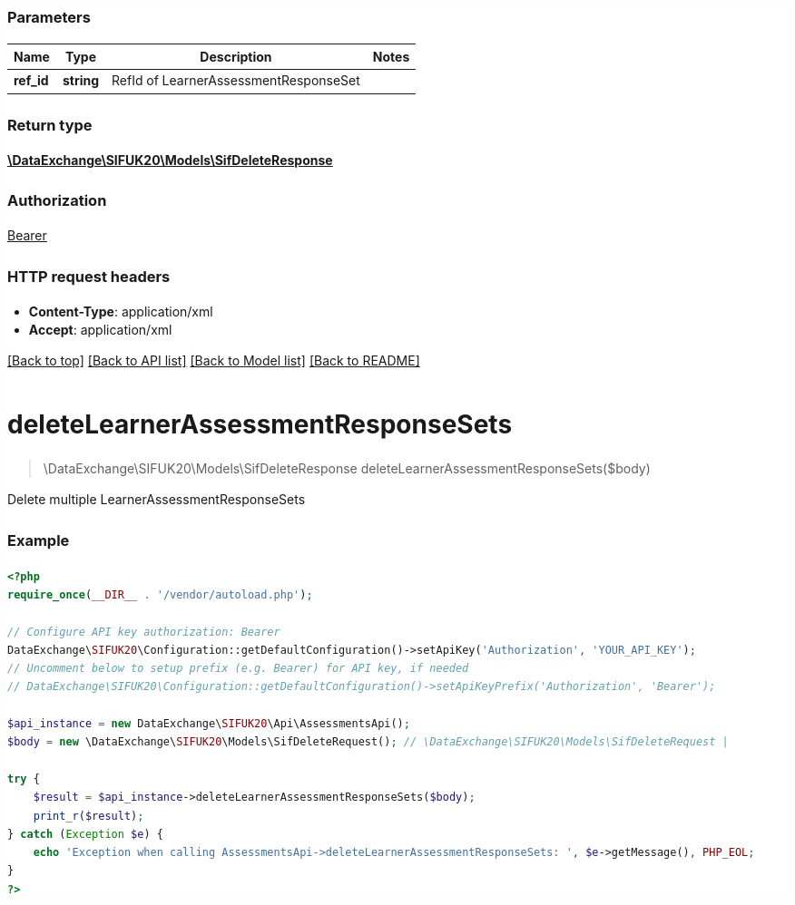 ### Parameters

Name | Type | Description  | Notes
------------- | ------------- | ------------- | -------------
 **ref_id** | **string**| RefId of LearnerAssessmentResponseSet |

### Return type

[**\DataExchange\SIFUK20\Models\SifDeleteResponse**](../Model/SifDeleteResponse.md)

### Authorization

[Bearer](../../README.md#Bearer)

### HTTP request headers

 - **Content-Type**: application/xml
 - **Accept**: application/xml

[[Back to top]](#) [[Back to API list]](../../README.md#documentation-for-api-endpoints) [[Back to Model list]](../../README.md#documentation-for-models) [[Back to README]](../../README.md)

# **deleteLearnerAssessmentResponseSets**
> \DataExchange\SIFUK20\Models\SifDeleteResponse deleteLearnerAssessmentResponseSets($body)

Delete multiple LearnerAssessmentResponseSets

### Example
```php
<?php
require_once(__DIR__ . '/vendor/autoload.php');

// Configure API key authorization: Bearer
DataExchange\SIFUK20\Configuration::getDefaultConfiguration()->setApiKey('Authorization', 'YOUR_API_KEY');
// Uncomment below to setup prefix (e.g. Bearer) for API key, if needed
// DataExchange\SIFUK20\Configuration::getDefaultConfiguration()->setApiKeyPrefix('Authorization', 'Bearer');

$api_instance = new DataExchange\SIFUK20\Api\AssessmentsApi();
$body = new \DataExchange\SIFUK20\Models\SifDeleteRequest(); // \DataExchange\SIFUK20\Models\SifDeleteRequest | 

try {
    $result = $api_instance->deleteLearnerAssessmentResponseSets($body);
    print_r($result);
} catch (Exception $e) {
    echo 'Exception when calling AssessmentsApi->deleteLearnerAssessmentResponseSets: ', $e->getMessage(), PHP_EOL;
}
?>
```
